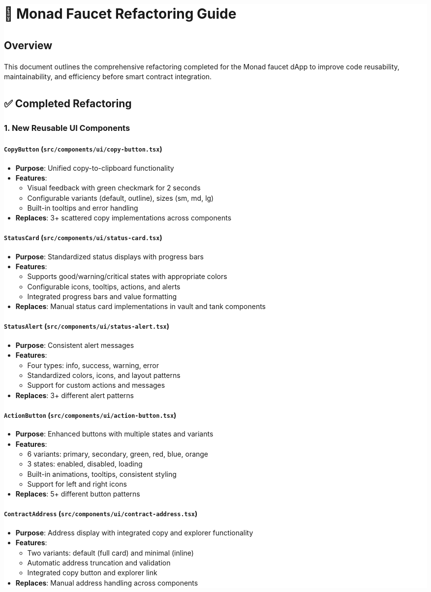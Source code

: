 # 🚰 Monad Faucet Refactoring Guide

## Overview

This document outlines the comprehensive refactoring completed for the Monad faucet dApp to improve code reusability, maintainability, and efficiency before smart contract integration.

## ✅ Completed Refactoring

### 1. New Reusable UI Components

#### `CopyButton` (`src/components/ui/copy-button.tsx`)
- **Purpose**: Unified copy-to-clipboard functionality
- **Features**: 
  - Visual feedback with green checkmark for 2 seconds
  - Configurable variants (default, outline), sizes (sm, md, lg)
  - Built-in tooltips and error handling
- **Replaces**: 3+ scattered copy implementations across components

#### `StatusCard` (`src/components/ui/status-card.tsx`)
- **Purpose**: Standardized status displays with progress bars
- **Features**:
  - Supports good/warning/critical states with appropriate colors
  - Configurable icons, tooltips, actions, and alerts
  - Integrated progress bars and value formatting
- **Replaces**: Manual status card implementations in vault and tank components

#### `StatusAlert` (`src/components/ui/status-alert.tsx`)
- **Purpose**: Consistent alert messages
- **Features**:
  - Four types: info, success, warning, error
  - Standardized colors, icons, and layout patterns
  - Support for custom actions and messages
- **Replaces**: 3+ different alert patterns

#### `ActionButton` (`src/components/ui/action-button.tsx`)
- **Purpose**: Enhanced buttons with multiple states and variants
- **Features**:
  - 6 variants: primary, secondary, green, red, blue, orange
  - 3 states: enabled, disabled, loading
  - Built-in animations, tooltips, consistent styling
  - Support for left and right icons
- **Replaces**: 5+ different button patterns

#### `ContractAddress` (`src/components/ui/contract-address.tsx`)
- **Purpose**: Address display with integrated copy and explorer functionality
- **Features**:
  - Two variants: default (full card) and minimal (inline)
  - Automatic address truncation and validation
  - Integrated copy button and explorer link
- **Replaces**: Manual address handling across components
